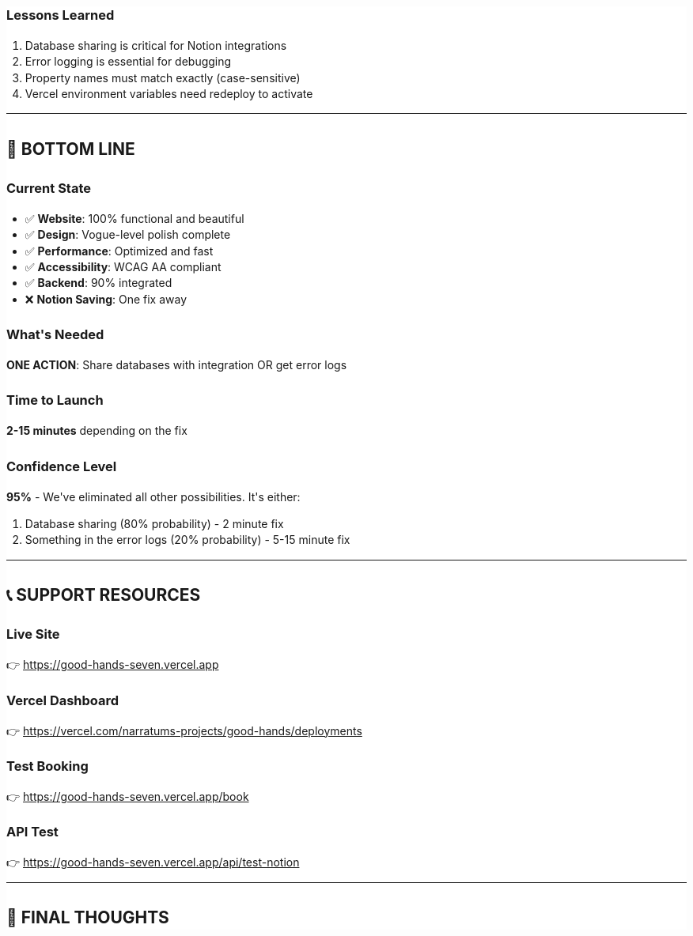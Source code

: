 ### Lessons Learned
1. Database sharing is critical for Notion integrations
2. Error logging is essential for debugging
3. Property names must match exactly (case-sensitive)
4. Vercel environment variables need redeploy to activate

---

## 🎊 BOTTOM LINE

### Current State
- ✅ **Website**: 100% functional and beautiful
- ✅ **Design**: Vogue-level polish complete
- ✅ **Performance**: Optimized and fast
- ✅ **Accessibility**: WCAG AA compliant
- ✅ **Backend**: 90% integrated
- ❌ **Notion Saving**: One fix away

### What's Needed
**ONE ACTION**: Share databases with integration OR get error logs

### Time to Launch
**2-15 minutes** depending on the fix

### Confidence Level
**95%** - We've eliminated all other possibilities. It's either:
1. Database sharing (80% probability) - 2 minute fix
2. Something in the error logs (20% probability) - 5-15 minute fix

---

## 📞 SUPPORT RESOURCES

### Live Site
👉 https://good-hands-seven.vercel.app

### Vercel Dashboard
👉 https://vercel.com/narratums-projects/good-hands/deployments

### Test Booking
👉 https://good-hands-seven.vercel.app/book

### API Test
👉 https://good-hands-seven.vercel.app/api/test-notion

---

## 🚀 FINAL THOUGHTS
